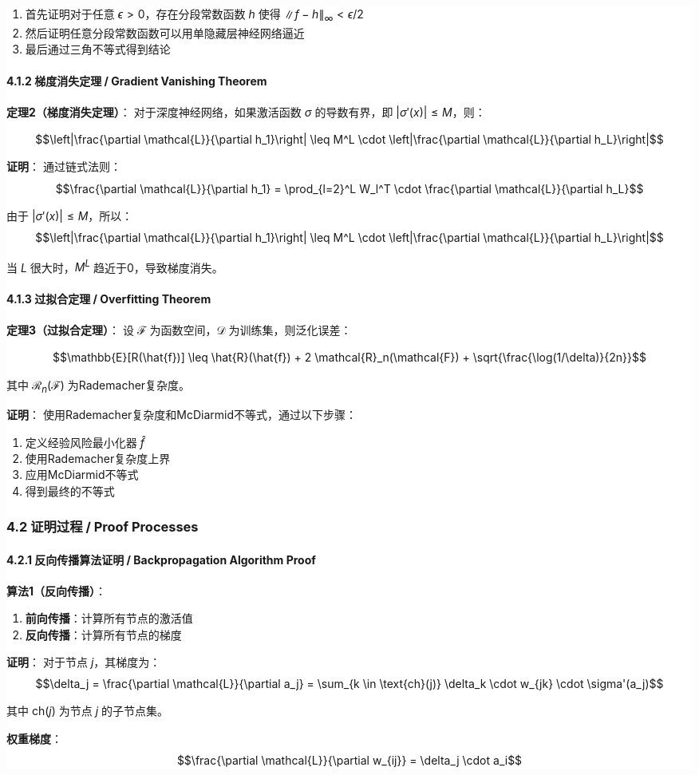 1. 首先证明对于任意 $\epsilon > 0$，存在分段常数函数 $h$ 使得 $\|f - h\|_\infty < \epsilon/2$
2. 然后证明任意分段常数函数可以用单隐藏层神经网络逼近
3. 最后通过三角不等式得到结论

#### 4.1.2 梯度消失定理 / Gradient Vanishing Theorem

**定理2（梯度消失定理）**：
对于深度神经网络，如果激活函数 $\sigma$ 的导数有界，即 $|\sigma'(x)| \leq M$，则：

$$\left|\frac{\partial \mathcal{L}}{\partial h_1}\right| \leq M^L \cdot \left|\frac{\partial \mathcal{L}}{\partial h_L}\right|$$

**证明**：
通过链式法则：
$$\frac{\partial \mathcal{L}}{\partial h_1} = \prod_{l=2}^L W_l^T \cdot \frac{\partial \mathcal{L}}{\partial h_L}$$

由于 $|\sigma'(x)| \leq M$，所以：
$$\left|\frac{\partial \mathcal{L}}{\partial h_1}\right| \leq M^L \cdot \left|\frac{\partial \mathcal{L}}{\partial h_L}\right|$$

当 $L$ 很大时，$M^L$ 趋近于0，导致梯度消失。

#### 4.1.3 过拟合定理 / Overfitting Theorem

**定理3（过拟合定理）**：
设 $\mathcal{F}$ 为函数空间，$\mathcal{D}$ 为训练集，则泛化误差：

$$\mathbb{E}[R(\hat{f})] \leq \hat{R}(\hat{f}) + 2 \mathcal{R}_n(\mathcal{F}) + \sqrt{\frac{\log(1/\delta)}{2n}}$$

其中 $\mathcal{R}_n(\mathcal{F})$ 为Rademacher复杂度。

**证明**：
使用Rademacher复杂度和McDiarmid不等式，通过以下步骤：

1. 定义经验风险最小化器 $\hat{f}$
2. 使用Rademacher复杂度上界
3. 应用McDiarmid不等式
4. 得到最终的不等式

### 4.2 证明过程 / Proof Processes

#### 4.2.1 反向传播算法证明 / Backpropagation Algorithm Proof

**算法1（反向传播）**：

1. **前向传播**：计算所有节点的激活值
2. **反向传播**：计算所有节点的梯度

**证明**：
对于节点 $j$，其梯度为：
$$\delta_j = \frac{\partial \mathcal{L}}{\partial a_j} = \sum_{k \in \text{ch}(j)} \delta_k \cdot w_{jk} \cdot \sigma'(a_j)$$

其中 $\text{ch}(j)$ 为节点 $j$ 的子节点集。

**权重梯度**：
$$\frac{\partial \mathcal{L}}{\partial w_{ij}} = \delta_j \cdot a_i$$
